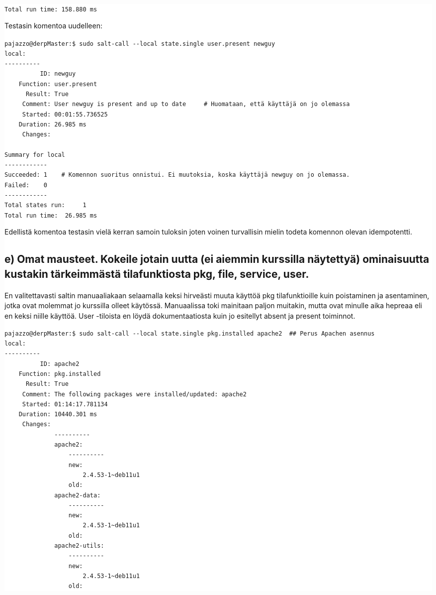 ```
Total run time: 158.880 ms
```
Testasin komentoa uudelleen:  
```
pajazzo@derpMaster:$ sudo salt-call --local state.single user.present newguy
local:
----------
          ID: newguy
    Function: user.present
      Result: True
     Comment: User newguy is present and up to date     # Huomataan, että käyttäjä on jo olemassa
     Started: 00:01:55.736525
    Duration: 26.985 ms
     Changes:   

Summary for local
------------
Succeeded: 1    # Komennon suoritus onnistui. Ei muutoksia, koska käyttäjä newguy on jo olemassa.
Failed:    0
------------
Total states run:     1
Total run time:  26.985 ms
```
Edellistä komentoa testasin vielä kerran samoin tuloksin joten voinen turvallisin mielin todeta komennon olevan idempotentti.  

## e) Omat mausteet. Kokeile jotain uutta (ei aiemmin kurssilla näytettyä) ominaisuutta kustakin tärkeimmästä tilafunktiosta pkg, file, service, user.  
En valitettavasti saltin manuaaliakaan selaamalla keksi hirveästi muuta käyttöä pkg tilafunktioille kuin poistaminen ja asentaminen, jotka ovat molemmat jo kurssilla olleet käytössä. Manuaalissa toki mainitaan paljon muitakin, mutta ovat minulle aika hepreaa eli en keksi niille käyttöä. User -tiloista en löydä dokumentaatiosta kuin jo esitellyt absent ja present toiminnot.   

```
pajazzo@derpMaster:$ sudo salt-call --local state.single pkg.installed apache2  ## Perus Apachen asennus
local:
----------
          ID: apache2
    Function: pkg.installed
      Result: True
     Comment: The following packages were installed/updated: apache2
     Started: 01:14:17.781134
    Duration: 10440.301 ms
     Changes:   
              ----------
              apache2:
                  ----------
                  new:
                      2.4.53-1~deb11u1
                  old:
              apache2-data:
                  ----------
                  new:
                      2.4.53-1~deb11u1
                  old:
              apache2-utils:
                  ----------
                  new:
                      2.4.53-1~deb11u1
                  old:

```